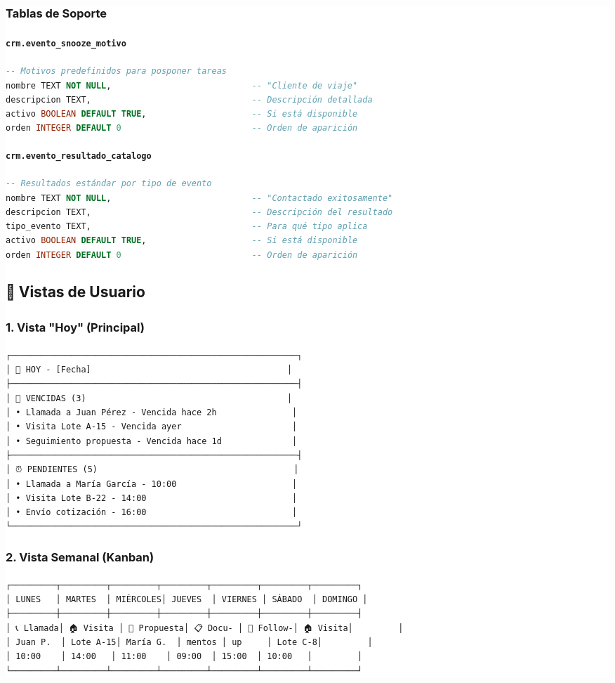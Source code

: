 
### Tablas de Soporte

#### `crm.evento_snooze_motivo`
```sql
-- Motivos predefinidos para posponer tareas
nombre TEXT NOT NULL,                            -- "Cliente de viaje"
descripcion TEXT,                                -- Descripción detallada
activo BOOLEAN DEFAULT TRUE,                     -- Si está disponible
orden INTEGER DEFAULT 0                          -- Orden de aparición
```

#### `crm.evento_resultado_catalogo`
```sql
-- Resultados estándar por tipo de evento
nombre TEXT NOT NULL,                            -- "Contactado exitosamente"
descripcion TEXT,                                -- Descripción del resultado
tipo_evento TEXT,                                -- Para qué tipo aplica
activo BOOLEAN DEFAULT TRUE,                     -- Si está disponible
orden INTEGER DEFAULT 0                          -- Orden de aparición
```

## 🎨 Vistas de Usuario

### 1. **Vista "Hoy"** (Principal)
```
┌─────────────────────────────────────────────────────────┐
│ 📅 HOY - [Fecha]                                       │
├─────────────────────────────────────────────────────────┤
│ 🚨 VENCIDAS (3)                                        │
│ • Llamada a Juan Pérez - Vencida hace 2h               │
│ • Visita Lote A-15 - Vencida ayer                      │
│ • Seguimiento propuesta - Vencida hace 1d              │
├─────────────────────────────────────────────────────────┤
│ ⏰ PENDIENTES (5)                                       │
│ • Llamada a María García - 10:00                       │
│ • Visita Lote B-22 - 14:00                             │
│ • Envío cotización - 16:00                             │
└─────────────────────────────────────────────────────────┘
```

### 2. **Vista Semanal** (Kanban)
```
┌─────────┬─────────┬─────────┬─────────┬─────────┬─────────┬─────────┐
│ LUNES   │ MARTES  │ MIÉRCOLES│ JUEVES  │ VIERNES │ SÁBADO  │ DOMINGO │
├─────────┼─────────┼─────────┼─────────┼─────────┼─────────┼─────────┤
│ 📞 Llamada│ 🏠 Visita │ 📄 Propuesta│ 📋 Docu- │ 👥 Follow-│ 🏠 Visita│         │
│ Juan P.  │ Lote A-15│ María G.  │ mentos │ up     │ Lote C-8│         │
│ 10:00    │ 14:00   │ 11:00    │ 09:00  │ 15:00  │ 10:00   │         │
└─────────┴─────────┴─────────┴─────────┴─────────┴─────────┴─────────┘
```
